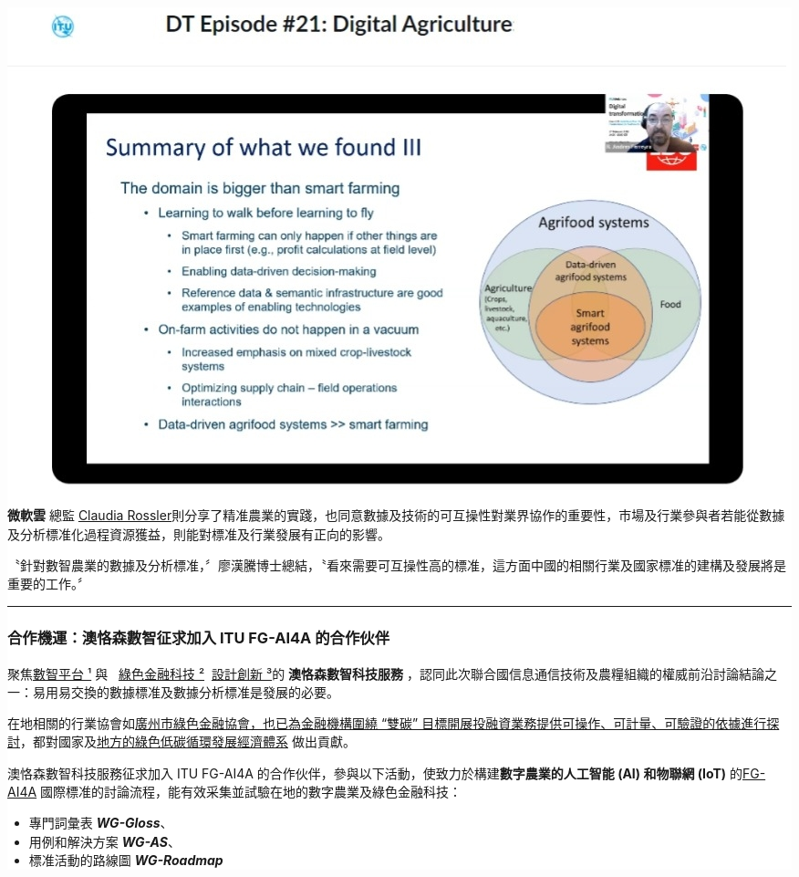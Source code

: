 ![Smart_Farming_domains.jpg](Smart_Farming_domains.jpg)

**微軟雲** 總監 [Claudia Rossler](https://www.itu.int/en/ITU-T/webinars/DT4CC/20230217/Pages/bios.aspx#Rossler)則分享了精准農業的實踐，也同意數據及技術的可互操性對業界協作的重要性，市場及行業參與者若能從數據及分析標准化過程資源獲益，則能對標准及行業發展有正向的影響。

〝針對數智農業的數據及分析標准，〞廖漢騰博士總結，〝看來需要可互操性高的標准，這方面中國的相關行業及國家標准的建構及發展將是重要的工作。〞

-----

### 合作機運：澳恪森數智征求加入 ITU FG-AI4A 的合作伙伴

聚焦<span class="highlight-container highlight-yellow"><span class="highlight"><a href="#腳注">數智平台 ¹</a></span></span> 與   <span class="highlight-container highlight-green"><span class="highlight"><a href="#腳注">綠色金融科技 ²</a></span></span>  <span class="highlight-container highlight-fushia"><span class="highlight"><a href="#腳注">設計創新 ³</a></span></span>的 **澳恪森數智科技服務** ，認同此次聯合國信息通信技術及農糧組織的權威前沿討論結論之一：易用易交換的數據標准及數據分析標准是發展的必要。

在地相關的行業協會如[廣州市綠色金融協會，也已為金融機構圍繞 “雙碳” 目標開展投融資業務提供可操作、可計量、可驗證的依據進行探討](http://www.gzgfa.org.cn/Dongtai-30/632.html)，都對國家及[地方的綠色低碳循環發展經濟體系](http://www.gd.gov.cn/zwgk/wjk/qbwj/yf/content/post_3721142.html) 做出貢獻。

澳恪森數智科技服務征求加入 ITU FG-AI4A 的合作伙伴，參與以下活動，使致力於構建**數字農業的人工智能 (AI) 和物聯網 (IoT)** 的[FG-AI4A](https://www.itu.int/en/ITU-T/focusgroups/ai4a/Pages/default.aspx#) 國際標准的討論流程，能有效采集並試驗在地的數字農業及綠色金融科技：

- 專門詞彙表 _**WG-Gloss**_、
- 用例和解決方案 _**WG-AS**_、
- 標准活動的路線圖 _**WG-Roadmap**_

